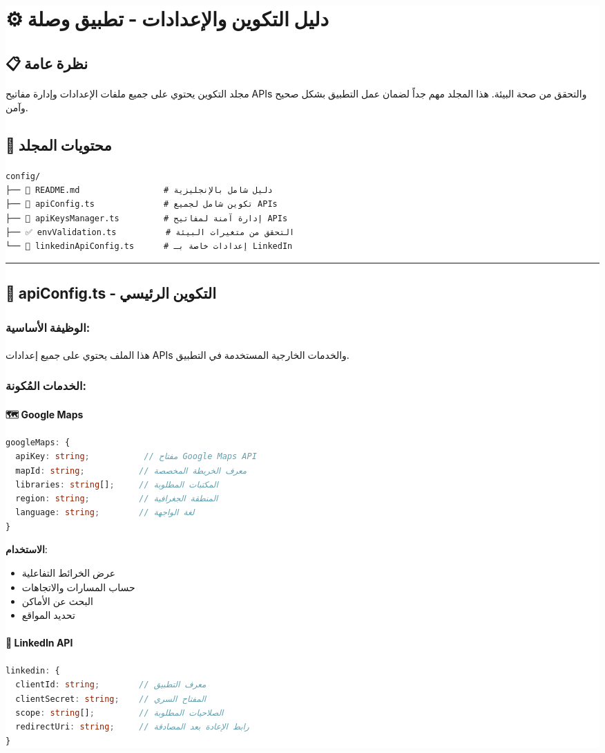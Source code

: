 # ⚙️ دليل التكوين والإعدادات - تطبيق وصلة

## 📋 نظرة عامة

مجلد التكوين يحتوي على جميع ملفات الإعدادات وإدارة مفاتيح APIs والتحقق من صحة البيئة. هذا المجلد مهم جداً لضمان عمل التطبيق بشكل صحيح وآمن.

## 📁 محتويات المجلد

```
config/
├── 📖 README.md                 # دليل شامل بالإنجليزية
├── 🔧 apiConfig.ts              # تكوين شامل لجميع APIs
├── 🔐 apiKeysManager.ts         # إدارة آمنة لمفاتيح APIs
├── ✅ envValidation.ts          # التحقق من متغيرات البيئة
└── 💼 linkedinApiConfig.ts      # إعدادات خاصة بـ LinkedIn
```

---

## 🔧 apiConfig.ts - التكوين الرئيسي

### **الوظيفة الأساسية**:
هذا الملف يحتوي على جميع إعدادات APIs والخدمات الخارجية المستخدمة في التطبيق.

### **الخدمات المُكونة**:

#### 🗺️ **Google Maps**
```typescript
googleMaps: {
  apiKey: string;           // مفتاح Google Maps API
  mapId: string;           // معرف الخريطة المخصصة
  libraries: string[];     // المكتبات المطلوبة
  region: string;          // المنطقة الجغرافية
  language: string;        // لغة الواجهة
}
```

**الاستخدام**:
- عرض الخرائط التفاعلية
- حساب المسارات والاتجاهات
- البحث عن الأماكن
- تحديد المواقع

#### 💼 **LinkedIn API**
```typescript
linkedin: {
  clientId: string;        // معرف التطبيق
  clientSecret: string;    // المفتاح السري
  scope: string[];         // الصلاحيات المطلوبة
  redirectUri: string;     // رابط الإعادة بعد المصادقة
}
```
